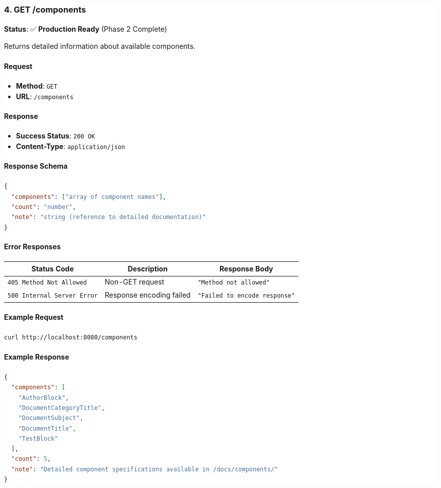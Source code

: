 
### 4. GET /components

**Status**: ✅ **Production Ready** (Phase 2 Complete)

Returns detailed information about available components.

#### Request

- **Method**: `GET`
- **URL**: `/components`

#### Response

- **Success Status**: `200 OK`
- **Content-Type**: `application/json`

#### Response Schema

```json
{
  "components": ["array of component names"],
  "count": "number",
  "note": "string (reference to detailed documentation)"
}
```

#### Error Responses

| Status Code | Description | Response Body |
|-------------|-------------|---------------|
| `405 Method Not Allowed` | Non-GET request | `"Method not allowed"` |
| `500 Internal Server Error` | Response encoding failed | `"Failed to encode response"` |

#### Example Request

```bash
curl http://localhost:8080/components
```

#### Example Response

```json
{
  "components": [
    "AuthorBlock",
    "DocumentCategoryTitle",
    "DocumentSubject",
    "DocumentTitle",
    "TestBlock"
  ],
  "count": 5,
  "note": "Detailed component specifications available in /docs/components/"
}
```
